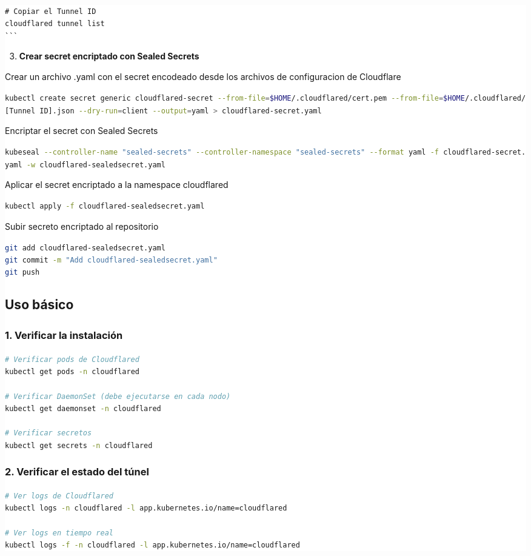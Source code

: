     # Copiar el Tunnel ID
    cloudflared tunnel list
    ```

3. **Crear secret encriptado con Sealed Secrets**

Crear un archivo .yaml con el secret encodeado desde los archivos de configuracion de Cloudflare

```bash
kubectl create secret generic cloudflared-secret --from-file=$HOME/.cloudflared/cert.pem --from-file=$HOME/.cloudflared/[Tunnel ID].json --dry-run=client --output=yaml > cloudflared-secret.yaml
```

Encriptar el secret con Sealed Secrets

```bash
kubeseal --controller-name "sealed-secrets" --controller-namespace "sealed-secrets" --format yaml -f cloudflared-secret.yaml -w cloudflared-sealedsecret.yaml
```

Aplicar el secret encriptado a la namespace cloudflared

```bash
kubectl apply -f cloudflared-sealedsecret.yaml
```

Subir secreto encriptado al repositorio

  ```bash
  git add cloudflared-sealedsecret.yaml
  git commit -m "Add cloudflared-sealedsecret.yaml"
  git push
  ```

## Uso básico

### 1. Verificar la instalación

```bash
# Verificar pods de Cloudflared
kubectl get pods -n cloudflared

# Verificar DaemonSet (debe ejecutarse en cada nodo)
kubectl get daemonset -n cloudflared

# Verificar secretos
kubectl get secrets -n cloudflared
```

### 2. Verificar el estado del túnel

```bash
# Ver logs de Cloudflared
kubectl logs -n cloudflared -l app.kubernetes.io/name=cloudflared

# Ver logs en tiempo real
kubectl logs -f -n cloudflared -l app.kubernetes.io/name=cloudflared

```
